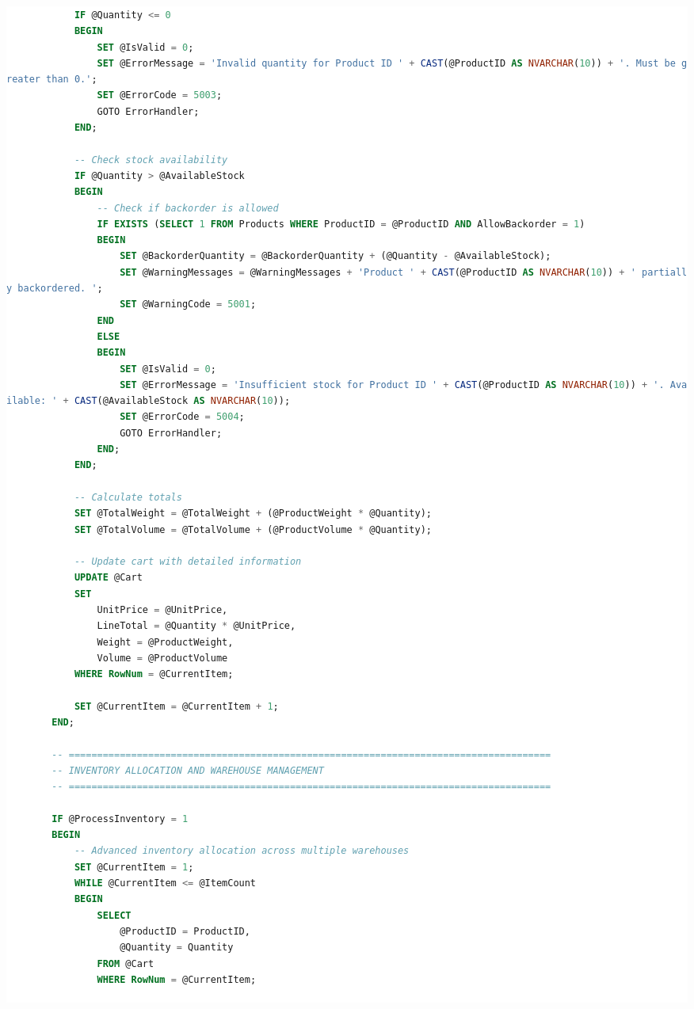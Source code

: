 ```sql
            IF @Quantity <= 0
            BEGIN
                SET @IsValid = 0;
                SET @ErrorMessage = 'Invalid quantity for Product ID ' + CAST(@ProductID AS NVARCHAR(10)) + '. Must be greater than 0.';
                SET @ErrorCode = 5003;
                GOTO ErrorHandler;
            END;
            
            -- Check stock availability
            IF @Quantity > @AvailableStock
            BEGIN
                -- Check if backorder is allowed
                IF EXISTS (SELECT 1 FROM Products WHERE ProductID = @ProductID AND AllowBackorder = 1)
                BEGIN
                    SET @BackorderQuantity = @BackorderQuantity + (@Quantity - @AvailableStock);
                    SET @WarningMessages = @WarningMessages + 'Product ' + CAST(@ProductID AS NVARCHAR(10)) + ' partially backordered. ';
                    SET @WarningCode = 5001;
                END
                ELSE
                BEGIN
                    SET @IsValid = 0;
                    SET @ErrorMessage = 'Insufficient stock for Product ID ' + CAST(@ProductID AS NVARCHAR(10)) + '. Available: ' + CAST(@AvailableStock AS NVARCHAR(10));
                    SET @ErrorCode = 5004;
                    GOTO ErrorHandler;
                END;
            END;
            
            -- Calculate totals
            SET @TotalWeight = @TotalWeight + (@ProductWeight * @Quantity);
            SET @TotalVolume = @TotalVolume + (@ProductVolume * @Quantity);
            
            -- Update cart with detailed information
            UPDATE @Cart
            SET 
                UnitPrice = @UnitPrice,
                LineTotal = @Quantity * @UnitPrice,
                Weight = @ProductWeight,
                Volume = @ProductVolume
            WHERE RowNum = @CurrentItem;
            
            SET @CurrentItem = @CurrentItem + 1;
        END;
        
        -- =====================================================================================
        -- INVENTORY ALLOCATION AND WAREHOUSE MANAGEMENT
        -- =====================================================================================
        
        IF @ProcessInventory = 1
        BEGIN
            -- Advanced inventory allocation across multiple warehouses
            SET @CurrentItem = 1;
            WHILE @CurrentItem <= @ItemCount
            BEGIN
                SELECT 
                    @ProductID = ProductID,
                    @Quantity = Quantity
                FROM @Cart
                WHERE RowNum = @CurrentItem;
                
```